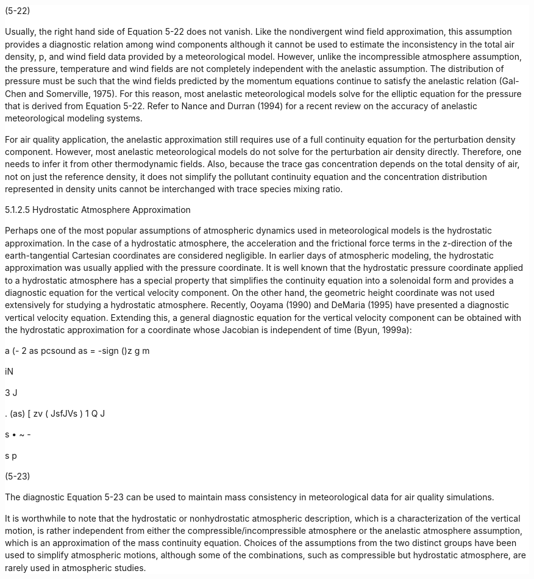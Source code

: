 (5-22) 

Usually, the right hand side of Equation 5-22 does not vanish.  Like the nondivergent wind field 
approximation, this assumption provides a diagnostic relation among wind components although 
it cannot be used to estimate the inconsistency in the total air density, p, and wind field data 
provided by a meteorological model.  However, unlike the incompressible atmosphere 
assumption, the pressure, temperature and wind fields are not completely independent with the 
anelastic assumption.  The distribution of pressure must be such that the wind fields predicted by 
the momentum equations continue to satisfy the anelastic relation (Gal-Chen and Somerville, 
1975).  For this reason, most anelastic meteorological models solve for the elliptic equation for 
the pressure that is derived from Equation 5-22.  Refer to Nance and Durran (1994) for a recent 
review on the accuracy of anelastic meteorological modeling systems. 

For air quality application, the anelastic approximation still requires use of a full continuity 
equation for the perturbation density component.  However, most anelastic meteorological 
models do not solve for the perturbation air density directly.  Therefore, one needs to infer it 
from other thermodynamic fields.  Also, because the trace gas concentration depends on the total 
density of air, not on just the reference density, it does not simplify the pollutant continuity 
equation and the concentration distribution represented in density units cannot be interchanged 
with trace species mixing ratio. 

5.1.2.5 Hydrostatic Atmosphere Approximation 

Perhaps one of the most popular assumptions of atmospheric dynamics used in meteorological 
models is the hydrostatic approximation.  In the case of a hydrostatic atmosphere, the 
acceleration and the frictional force terms in the z-direction of the earth-tangential Cartesian 
coordinates are considered negligible.  In earlier days of atmospheric modeling, the hydrostatic 
approximation was usually applied with the pressure coordinate.  It is well known that the 
hydrostatic pressure coordinate applied to a hydrostatic atmosphere has a special property that 
simplifies the continuity equation into a solenoidal form and provides a diagnostic equation for 
the vertical velocity component.  On the other hand, the geometric height coordinate was not 
used extensively for studying a hydrostatic atmosphere.  Recently, Ooyama (1990) and DeMaria 
(1995) have presented a diagnostic vertical velocity equation.  Extending this, a general 
diagnostic equation for the vertical velocity component can be obtained with the hydrostatic 
approximation for a coordinate whose Jacobian is independent of time (Byun, 1999a): 

a  (- 2 
as  pcsound  as  = -sign  ()z  g  m 

iN

3 J 

.  (as)  [  zv  ( JsfJVs )  1 Q J 

s  •  ~ -

s  p 

(5-23) 

The diagnostic Equation 5-23 can be used to maintain mass consistency in meteorological data 
for air quality simulations. 

It is worthwhile to note that the hydrostatic or nonhydrostatic atmospheric description, which is a 
characterization of the vertical motion, is rather independent from either the 
compressible/incompressible atmosphere or the anelastic atmosphere assumption, which is an 
approximation of the mass continuity equation.  Choices of the assumptions from the two distinct 
groups have been used to simplify atmospheric motions, although some of the combinations, 
such as compressible but hydrostatic atmosphere, are rarely used in atmospheric studies. 
